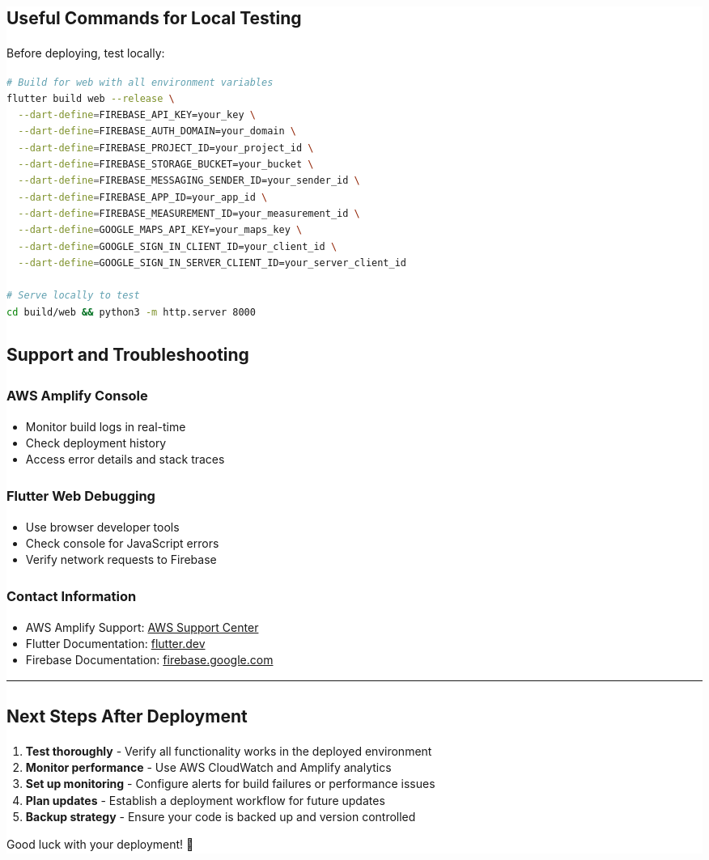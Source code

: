 ## Useful Commands for Local Testing

Before deploying, test locally:
```bash
# Build for web with all environment variables
flutter build web --release \
  --dart-define=FIREBASE_API_KEY=your_key \
  --dart-define=FIREBASE_AUTH_DOMAIN=your_domain \
  --dart-define=FIREBASE_PROJECT_ID=your_project_id \
  --dart-define=FIREBASE_STORAGE_BUCKET=your_bucket \
  --dart-define=FIREBASE_MESSAGING_SENDER_ID=your_sender_id \
  --dart-define=FIREBASE_APP_ID=your_app_id \
  --dart-define=FIREBASE_MEASUREMENT_ID=your_measurement_id \
  --dart-define=GOOGLE_MAPS_API_KEY=your_maps_key \
  --dart-define=GOOGLE_SIGN_IN_CLIENT_ID=your_client_id \
  --dart-define=GOOGLE_SIGN_IN_SERVER_CLIENT_ID=your_server_client_id

# Serve locally to test
cd build/web && python3 -m http.server 8000
```

## Support and Troubleshooting

### AWS Amplify Console
- Monitor build logs in real-time
- Check deployment history
- Access error details and stack traces

### Flutter Web Debugging
- Use browser developer tools
- Check console for JavaScript errors
- Verify network requests to Firebase

### Contact Information
- AWS Amplify Support: [AWS Support Center](https://console.aws.amazon.com/support/)
- Flutter Documentation: [flutter.dev](https://flutter.dev)
- Firebase Documentation: [firebase.google.com](https://firebase.google.com/docs)

---

## Next Steps After Deployment

1. **Test thoroughly** - Verify all functionality works in the deployed environment
2. **Monitor performance** - Use AWS CloudWatch and Amplify analytics
3. **Set up monitoring** - Configure alerts for build failures or performance issues
4. **Plan updates** - Establish a deployment workflow for future updates
5. **Backup strategy** - Ensure your code is backed up and version controlled

Good luck with your deployment! 🚀

